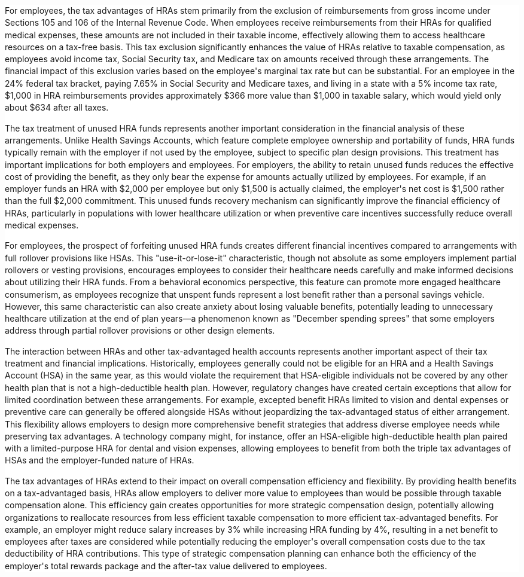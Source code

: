 For employees, the tax advantages of HRAs stem primarily from the exclusion of reimbursements from gross income under Sections 105 and 106 of the Internal Revenue Code. When employees receive reimbursements from their HRAs for qualified medical expenses, these amounts are not included in their taxable income, effectively allowing them to access healthcare resources on a tax-free basis. This tax exclusion significantly enhances the value of HRAs relative to taxable compensation, as employees avoid income tax, Social Security tax, and Medicare tax on amounts received through these arrangements. The financial impact of this exclusion varies based on the employee's marginal tax rate but can be substantial. For an employee in the 24% federal tax bracket, paying 7.65% in Social Security and Medicare taxes, and living in a state with a 5% income tax rate, $1,000 in HRA reimbursements provides approximately $366 more value than $1,000 in taxable salary, which would yield only about $634 after all taxes.

The tax treatment of unused HRA funds represents another important consideration in the financial analysis of these arrangements. Unlike Health Savings Accounts, which feature complete employee ownership and portability of funds, HRA funds typically remain with the employer if not used by the employee, subject to specific plan design provisions. This treatment has important implications for both employers and employees. For employers, the ability to retain unused funds reduces the effective cost of providing the benefit, as they only bear the expense for amounts actually utilized by employees. For example, if an employer funds an HRA with $2,000 per employee but only $1,500 is actually claimed, the employer's net cost is $1,500 rather than the full $2,000 commitment. This unused funds recovery mechanism can significantly improve the financial efficiency of HRAs, particularly in populations with lower healthcare utilization or when preventive care incentives successfully reduce overall medical expenses.

For employees, the prospect of forfeiting unused HRA funds creates different financial incentives compared to arrangements with full rollover provisions like HSAs. This "use-it-or-lose-it" characteristic, though not absolute as some employers implement partial rollovers or vesting provisions, encourages employees to consider their healthcare needs carefully and make informed decisions about utilizing their HRA funds. From a behavioral economics perspective, this feature can promote more engaged healthcare consumerism, as employees recognize that unspent funds represent a lost benefit rather than a personal savings vehicle. However, this same characteristic can also create anxiety about losing valuable benefits, potentially leading to unnecessary healthcare utilization at the end of plan years—a phenomenon known as "December spending sprees" that some employers address through partial rollover provisions or other design elements.

The interaction between HRAs and other tax-advantaged health accounts represents another important aspect of their tax treatment and financial implications. Historically, employees generally could not be eligible for an HRA and a Health Savings Account (HSA) in the same year, as this would violate the requirement that HSA-eligible individuals not be covered by any other health plan that is not a high-deductible health plan. However, regulatory changes have created certain exceptions that allow for limited coordination between these arrangements. For example, excepted benefit HRAs limited to vision and dental expenses or preventive care can generally be offered alongside HSAs without jeopardizing the tax-advantaged status of either arrangement. This flexibility allows employers to design more comprehensive benefit strategies that address diverse employee needs while preserving tax advantages. A technology company might, for instance, offer an HSA-eligible high-deductible health plan paired with a limited-purpose HRA for dental and vision expenses, allowing employees to benefit from both the triple tax advantages of HSAs and the employer-funded nature of HRAs.

The tax advantages of HRAs extend to their impact on overall compensation efficiency and flexibility. By providing health benefits on a tax-advantaged basis, HRAs allow employers to deliver more value to employees than would be possible through taxable compensation alone. This efficiency gain creates opportunities for more strategic compensation design, potentially allowing organizations to reallocate resources from less efficient taxable compensation to more efficient tax-advantaged benefits. For example, an employer might reduce salary increases by 3% while increasing HRA funding by 4%, resulting in a net benefit to employees after taxes are considered while potentially reducing the employer's overall compensation costs due to the tax deductibility of HRA contributions. This type of strategic compensation planning can enhance both the efficiency of the employer's total rewards package and the after-tax value delivered to employees.
